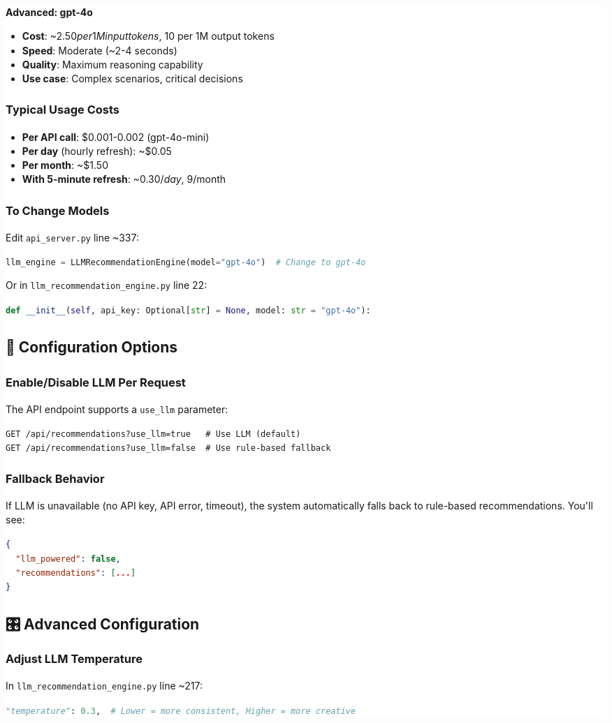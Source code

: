 **Advanced: gpt-4o**
- **Cost**: ~$2.50 per 1M input tokens, ~$10 per 1M output tokens  
- **Speed**: Moderate (~2-4 seconds)
- **Quality**: Maximum reasoning capability
- **Use case**: Complex scenarios, critical decisions

### Typical Usage Costs

- **Per API call**: $0.001-0.002 (gpt-4o-mini)
- **Per day** (hourly refresh): ~$0.05
- **Per month**: ~$1.50
- **With 5-minute refresh**: ~$0.30/day, ~$9/month

### To Change Models

Edit `api_server.py` line ~337:
```python
llm_engine = LLMRecommendationEngine(model="gpt-4o")  # Change to gpt-4o
```

Or in `llm_recommendation_engine.py` line 22:
```python
def __init__(self, api_key: Optional[str] = None, model: str = "gpt-4o"):
```

## 🔧 Configuration Options

### Enable/Disable LLM Per Request

The API endpoint supports a `use_llm` parameter:

```
GET /api/recommendations?use_llm=true   # Use LLM (default)
GET /api/recommendations?use_llm=false  # Use rule-based fallback
```

### Fallback Behavior

If LLM is unavailable (no API key, API error, timeout), the system automatically falls back to rule-based recommendations. You'll see:
```json
{
  "llm_powered": false,
  "recommendations": [...]
}
```

## 🎛️ Advanced Configuration

### Adjust LLM Temperature

In `llm_recommendation_engine.py` line ~217:
```python
"temperature": 0.3,  # Lower = more consistent, Higher = more creative
```
